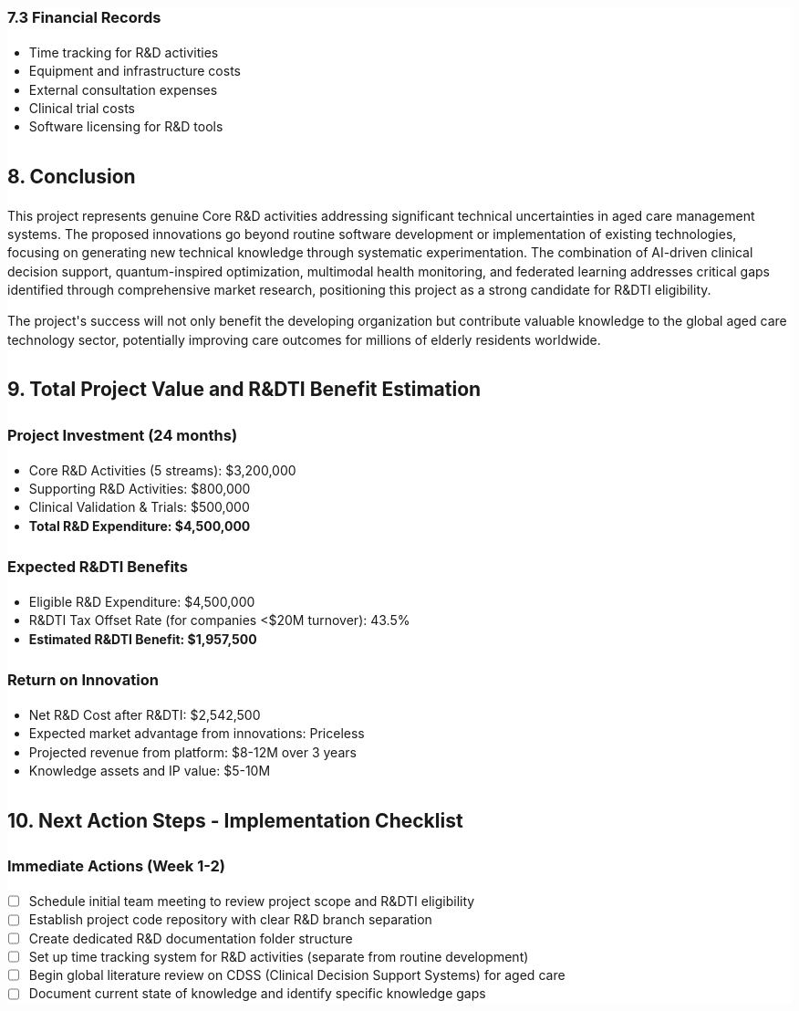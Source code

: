 ### 7.3 Financial Records
- Time tracking for R&D activities
- Equipment and infrastructure costs
- External consultation expenses
- Clinical trial costs
- Software licensing for R&D tools

## 8. Conclusion

This project represents genuine Core R&D activities addressing significant technical uncertainties in aged care management systems. The proposed innovations go beyond routine software development or implementation of existing technologies, focusing on generating new technical knowledge through systematic experimentation. The combination of AI-driven clinical decision support, quantum-inspired optimization, multimodal health monitoring, and federated learning addresses critical gaps identified through comprehensive market research, positioning this project as a strong candidate for R&DTI eligibility.

The project's success will not only benefit the developing organization but contribute valuable knowledge to the global aged care technology sector, potentially improving care outcomes for millions of elderly residents worldwide.

## 9. Total Project Value and R&DTI Benefit Estimation

### Project Investment (24 months)
- Core R&D Activities (5 streams): $3,200,000
- Supporting R&D Activities: $800,000
- Clinical Validation & Trials: $500,000
- **Total R&D Expenditure: $4,500,000**

### Expected R&DTI Benefits
- Eligible R&D Expenditure: $4,500,000
- R&DTI Tax Offset Rate (for companies <$20M turnover): 43.5%
- **Estimated R&DTI Benefit: $1,957,500**

### Return on Innovation
- Net R&D Cost after R&DTI: $2,542,500
- Expected market advantage from innovations: Priceless
- Projected revenue from platform: $8-12M over 3 years
- Knowledge assets and IP value: $5-10M

## 10. Next Action Steps - Implementation Checklist

### Immediate Actions (Week 1-2)
- [ ] Schedule initial team meeting to review project scope and R&DTI eligibility
- [ ] Establish project code repository with clear R&D branch separation
- [ ] Create dedicated R&D documentation folder structure
- [ ] Set up time tracking system for R&D activities (separate from routine development)
- [ ] Begin global literature review on CDSS (Clinical Decision Support Systems) for aged care
- [ ] Document current state of knowledge and identify specific knowledge gaps
